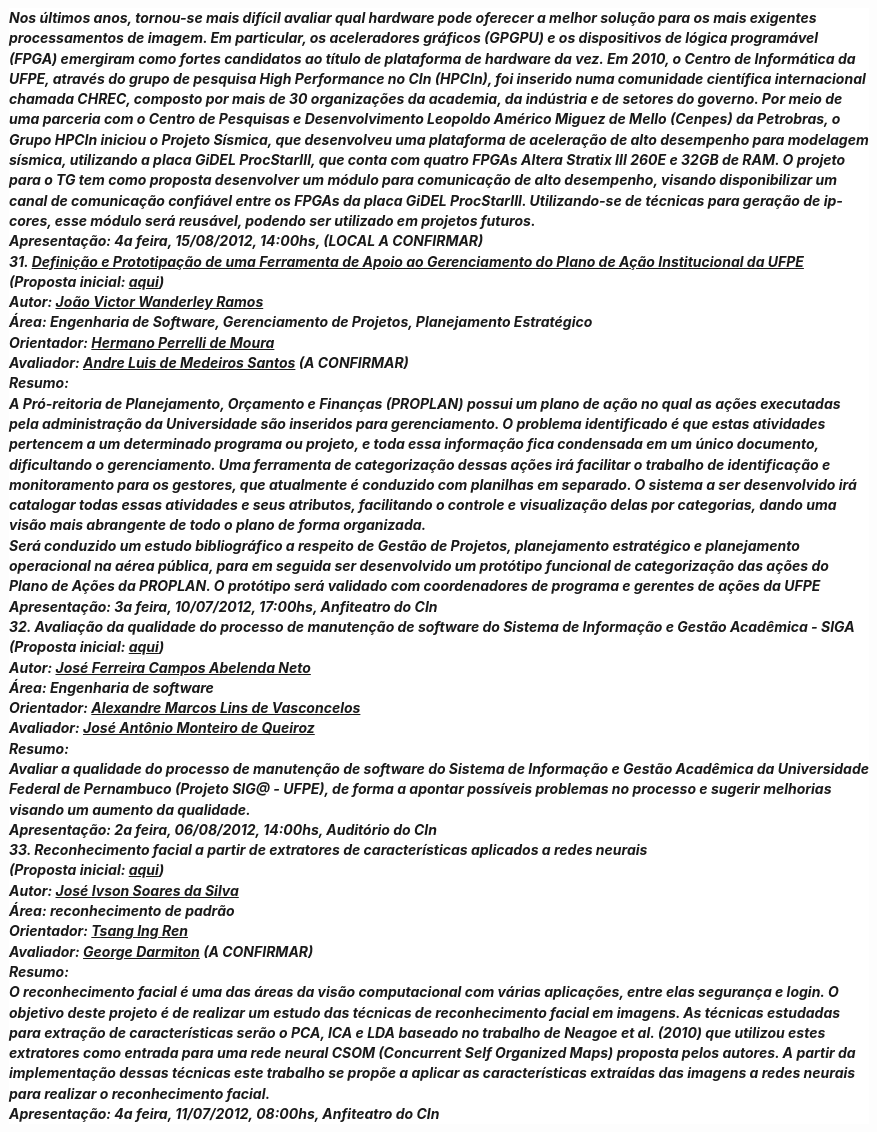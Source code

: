 ***Nos últimos anos, tornou-se mais difícil avaliar qual hardware pode oferecer a melhor solução para os mais exigentes processamentos de imagem. Em particular, os aceleradores gráficos (GPGPU) e os dispositivos de lógica programável (FPGA) emergiram como fortes candidatos ao título de plataforma de hardware da vez. Em 2010, o Centro de Informática da UFPE, através do grupo de pesquisa High Performance no CIn (HPCIn), foi inserido numa comunidade científica internacional chamada CHREC, composto por mais de 30 organizações da academia, da indústria e de setores do governo. Por meio de uma parceria com o Centro de Pesquisas e Desenvolvimento Leopoldo Américo Miguez de Mello (Cenpes) da Petrobras, o Grupo HPCIn iniciou o Projeto Sísmica, que desenvolveu uma plataforma de aceleração de alto desempenho para modelagem sísmica, utilizando a placa GiDEL ProcStarIII, que conta com quatro FPGAs Altera Stratix III 260E e 32GB de RAM. O projeto para o TG tem como proposta desenvolver um módulo para comunicação de alto desempenho, visando disponibilizar um canal de comunicação confiável entre os FPGAs da placa GiDEL ProcStarIII. Utilizando-se de técnicas para geração de ip-cores, esse módulo será reusável, podendo ser utilizado em projetos futuros.***  
   ***Apresentação: 4a feira, 15/08/2012, 14:00hs, (LOCAL A CONFIRMAR)***  
***31\. [Definição e Prototipação de uma Ferramenta de Apoio ao Gerenciamento do Plano de Ação Institucional da UFPE](http://www.cin.ufpe.br/~tg/2012-1/jvwr.pdf)***  
   ***(Proposta inicial: [aqui](http://www.cin.ufpe.br/~tg/2012-1/jvwr-proposta.doc))***   
   ***Autor: [João Victor Wanderley Ramos](http://www.cin.ufpe.br/~jvwr)***  
   ***Área: Engenharia de Software, Gerenciamento de Projetos, Planejamento Estratégico***  
   ***Orientador: [Hermano Perrelli de Moura](http://www.cin.ufpe.br/~hermano)***  
   ***Avaliador: [Andre Luis de Medeiros Santos](http://www.cin.ufpe.br/~alms) (A CONFIRMAR)***  
   ***Resumo:***  
***A Pró-reitoria de Planejamento, Orçamento e Finanças (PROPLAN) possui um plano de ação no qual as ações executadas pela administração da Universidade são inseridos para gerenciamento. O problema identificado é que estas atividades pertencem a um determinado programa ou projeto, e toda essa informação fica condensada em um único documento, dificultando o gerenciamento. Uma ferramenta de categorização dessas ações irá facilitar o trabalho de identificação e monitoramento para os gestores, que atualmente é conduzido com planilhas em separado. O sistema a ser desenvolvido irá catalogar todas essas atividades e seus atributos, facilitando o controle e visualização delas por categorias, dando uma visão mais abrangente de todo o plano de forma organizada.***  
***Será conduzido um estudo bibliográfico a respeito de Gestão de Projetos, planejamento estratégico e planejamento operacional na aérea pública, para em seguida ser desenvolvido um protótipo funcional de categorização das ações do Plano de Ações da PROPLAN. O protótipo será validado com coordenadores de programa e gerentes de ações da UFPE***  
   ***Apresentação: 3a feira, 10/07/2012, 17:00hs, Anfiteatro do CIn***  
***32\. Avaliação da qualidade do processo de manutenção de software do Sistema de Informação e Gestão Acadêmica \- SIGA***  
   ***(Proposta inicial: [aqui](http://www.cin.ufpe.br/~tg/2012-1/jfcan-proposta.pdf))***   
   ***Autor: [José Ferreira Campos Abelenda Neto](http://www.cin.ufpe.br/~jfcan)***  
   ***Área: Engenharia de software***   
   ***Orientador: [Alexandre Marcos Lins de Vasconcelos](http://www.cin.ufpe.br/~amlv)***  
   ***Avaliador: [José Antônio Monteiro de Queiroz](http://www.cin.ufpe.br/~zeque)***  
   ***Resumo:***  
***Avaliar a qualidade do processo de manutenção de software do Sistema de Informação e Gestão Acadêmica da Universidade Federal de Pernambuco (Projeto SIG@ \- UFPE), de forma a apontar possíveis problemas no processo e sugerir melhorias visando um aumento da qualidade.***  
   ***Apresentação: 2a feira, 06/08/2012, 14:00hs, Auditório do CIn***  
***33\. Reconhecimento facial a partir de extratores de características aplicados a redes neurais***   
   ***(Proposta inicial: [aqui](http://www.cin.ufpe.br/~tg/2012-1/jiss-proposta.pdf))***   
   ***Autor: [José Ivson Soares da Silva](http://www.cin.ufpe.br/~jiss)***  
   ***Área: reconhecimento de padrão***   
   ***Orientador: [Tsang Ing Ren](http://www.cin.ufpe.br/~tir)***  
   ***Avaliador: [George Darmiton](http://www.cin.ufpe.br/~gdcc) (A CONFIRMAR)***  
   ***Resumo:***  
***O reconhecimento facial é uma das áreas da visão computacional com várias aplicações, entre elas segurança e login. O objetivo deste projeto é de realizar um estudo das técnicas de reconhecimento facial em imagens. As técnicas estudadas para extração de características serão o PCA, ICA e LDA baseado no trabalho de Neagoe et al. (2010) que utilizou estes extratores como entrada para uma rede neural CSOM (Concurrent Self Organized Maps) proposta pelos autores. A partir da implementação dessas técnicas este trabalho se propõe a aplicar as características extraídas das imagens a redes neurais para realizar o reconhecimento facial.***  
   ***Apresentação: 4a feira, 11/07/2012, 08:00hs, Anfiteatro do CIn***  